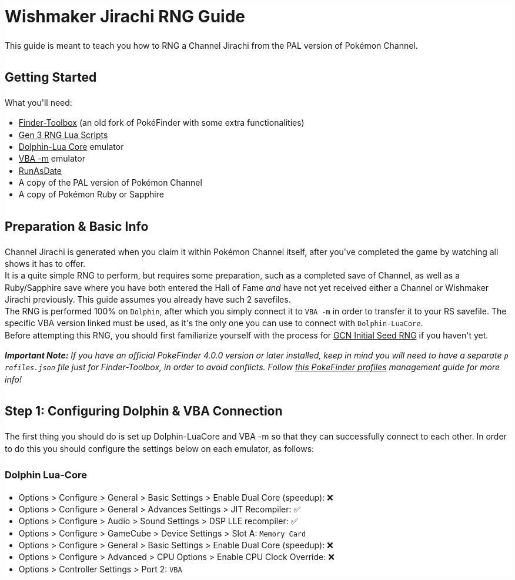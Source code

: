 # Wishmaker Jirachi RNG Guide

This guide is meant to teach you how to RNG a Channel Jirachi from the PAL version of Pokémon Channel.

## Getting Started

What you'll need:

- [Finder-Toolbox](https://github.com/Lincoln-LM/Finder-ToolBox) (an old fork of PokéFinder with some extra functionalities)
- [Gen 3 RNG Lua Scripts](https://github.com/Wi-Fi-Labs/PokeRNG-LuaScripts/tree/main)
- [Dolphin-Lua Core](https://github.com/Real96/Dolphin-Lua-Core) emulator
- [VBA -m](https://visualboyadvance.org/download/vba-m/) emulator
- [RunAsDate](https://www.nirsoft.net/utils/run_as_date.html)
- A copy of the PAL version of Pokémon Channel
- A copy of Pokémon Ruby or Sapphire

## Preparation & Basic Info

Channel Jirachi is generated when you claim it within Pokémon Channel itself, after you've completed the game by watching all shows it has to offer.<br>
It is a quite simple RNG to perform, but requires some preparation, such as a completed save of Channel, as well as a Ruby/Sapphire save where you have both entered the Hall of Fame _and_ have not yet received either a Channel or Wishmaker Jirachi previously. This guide assumes you already have such 2 savefiles.<br>
The RNG is performed 100% on `Dolphin`, after which you simply connect it to `VBA -m` in order to transfer it to your RS savefile. The specific VBA version linked must be used, as it's the only one you can use to connect with `Dolphin-LuaCore`.<br>
Before attempting this RNG, you should first familiarize yourself with the process for [GCN Initial Seed RNG](https://github.com/Wi-Fi-Labs/Labs-Guides/blob/main/GCN/Guides/GCNInitialSeedRNG.md) if you haven't yet.<br>

_**Important Note:** If you have an official PokeFinder 4.0.0 version or later installed, keep in mind you will need to have a separate `profiles.json` file just for Finder-Toolbox, in order to avoid conflicts. Follow [this PokeFinder profiles](https://github.com/Wi-Fi-Labs/Labs-Guides/blob/main/MISC/DS/PokeFinderProfiles.md) management guide for more info!_

## Step 1: Configuring Dolphin & VBA Connection

The first thing you should do is set up Dolphin-LuaCore and VBA -m so that they can successfully connect to each other. In order to do this you should configure the settings below on each emulator, as follows:

### Dolphin Lua-Core
- Options > Configure > General > Basic Settings > Enable Dual Core (speedup): :x:
- Options > Configure > General > Advances Settings > JIT Recompiler: :white_check_mark:
- Options > Configure > Audio > Sound Settings > DSP LLE recompiler: :white_check_mark:
- Options > Configure > GameCube > Device Settings > Slot A: `Memory Card`
- Options > Configure > General > Basic Settings > Enable Dual Core (speedup): :x:
- Options > Configure > Advanced > CPU Options > Enable CPU Clock Override: :x:
- Options > Controller Settings > Port 2: `VBA`
